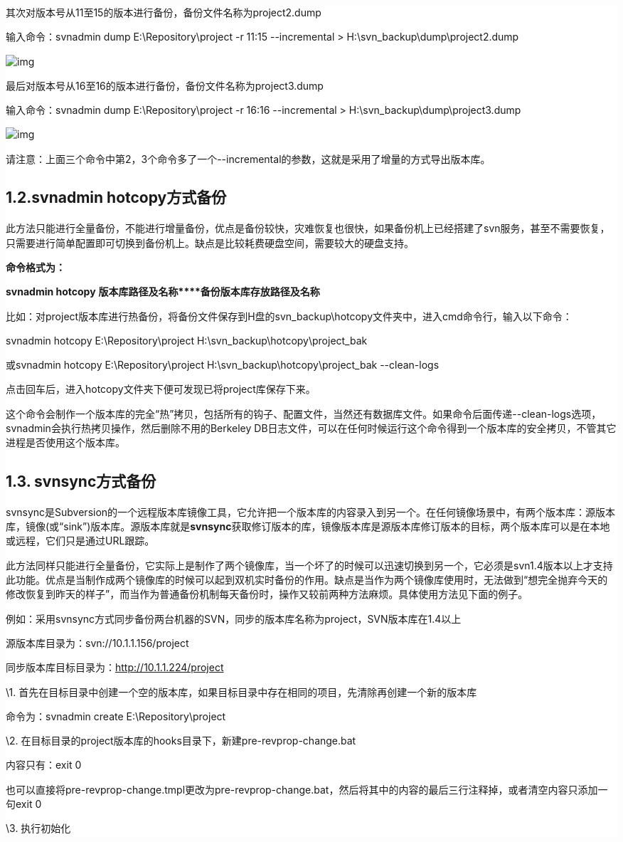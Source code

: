 其次对版本号从11至15的版本进行备份，备份文件名称为project2.dump

输入命令：svnadmin dump E:\Repository\project -r 11:15 --incremental > H:\svn_backup\dump\project2.dump

![img](https://images2017.cnblogs.com/blog/1205757/201708/1205757-20170802162808380-460443270.png)

最后对版本号从16至16的版本进行备份，备份文件名称为project3.dump

输入命令：svnadmin dump E:\Repository\project -r 16:16 --incremental > H:\svn_backup\dump\project3.dump

![img](https://images2017.cnblogs.com/blog/1205757/201708/1205757-20170802162831036-1906602654.png)

请注意：上面三个命令中第2，3个命令多了一个--incremental的参数，这就是采用了增量的方式导出版本库。

## 1.2.svnadmin hotcopy方式备份

​        此方法只能进行全量备份，不能进行增量备份，优点是备份较快，灾难恢复也很快，如果备份机上已经搭建了svn服务，甚至不需要恢复，只需要进行简单配置即可切换到备份机上。缺点是比较耗费硬盘空间，需要较大的硬盘支持。

**命令格式为：**

**svnadmin hotcopy** **版本库路径及名称****备份版本库存放路径及名称**

比如：对project版本库进行热备份，将备份文件保存到H盘的svn_backup\hotcopy文件夹中，进入cmd命令行，输入以下命令：

svnadmin hotcopy E:\Repository\project  H:\svn_backup\hotcopy\project_bak

或svnadmin hotcopy E:\Repository\project  H:\svn_backup\hotcopy\project_bak --clean-logs

点击回车后，进入hotcopy文件夹下便可发现已将project库保存下来。

​        这个命令会制作一个版本库的完全“热”拷贝，包括所有的钩子、配置文件，当然还有数据库文件。如果命令后面传递--clean-logs选项，svnadmin会执行热拷贝操作，然后删除不用的Berkeley DB日志文件，可以在任何时候运行这个命令得到一个版本库的安全拷贝，不管其它进程是否使用这个版本库。

## 1.3. svnsync方式备份

​        svnsync是Subversion的一个远程版本库镜像工具，它允许把一个版本库的内容录入到另一个。在任何镜像场景中，有两个版本库：源版本库，镜像(或“sink”)版本库。源版本库就是**svnsync**获取修订版本的库，镜像版本库是源版本库修订版本的目标，两个版本库可以是在本地或远程，它们只是通过URL跟踪。

​        此方法同样只能进行全量备份，它实际上是制作了两个镜像库，当一个坏了的时候可以迅速切换到另一个，它必须是svn1.4版本以上才支持此功能。优点是当制作成两个镜像库的时候可以起到双机实时备份的作用。缺点是当作为两个镜像库使用时，无法做到“想完全抛弃今天的修改恢复到昨天的样子”，而当作为普通备份机制每天备份时，操作又较前两种方法麻烦。具体使用方法见下面的例子。

 

例如：采用svnsync方式同步备份两台机器的SVN，同步的版本库名称为project，SVN版本库在1.4以上

源版本库目录为：svn://10.1.1.156/project

同步版本库目标目录为：http://10.1.1.224/project

\1. 首先在目标目录中创建一个空的版本库，如果目标目录中存在相同的项目，先清除再创建一个新的版本库

命令为：svnadmin create E:\Repository\project

\2. 在目标目录的project版本库的hooks目录下，新建pre-revprop-change.bat

内容只有：exit 0

也可以直接将pre-revprop-change.tmpl更改为pre-revprop-change.bat，然后将其中的内容的最后三行注释掉，或者清空内容只添加一句exit 0

\3. 执行初始化
